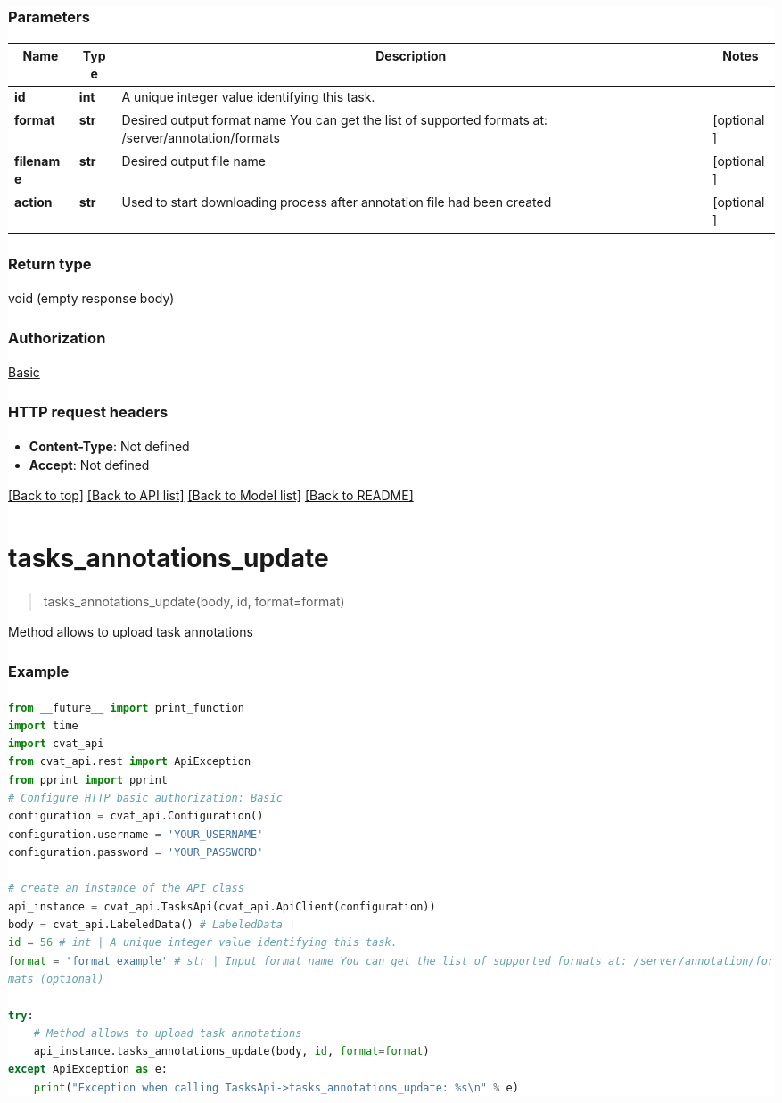 ### Parameters

Name | Type | Description  | Notes
------------- | ------------- | ------------- | -------------
 **id** | **int**| A unique integer value identifying this task. |
 **format** | **str**| Desired output format name You can get the list of supported formats at: /server/annotation/formats | [optional]
 **filename** | **str**| Desired output file name | [optional]
 **action** | **str**| Used to start downloading process after annotation file had been created | [optional]

### Return type

void (empty response body)

### Authorization

[Basic](../README.md#Basic)

### HTTP request headers

 - **Content-Type**: Not defined
 - **Accept**: Not defined

[[Back to top]](#) [[Back to API list]](../README.md#documentation-for-api-endpoints) [[Back to Model list]](../README.md#documentation-for-models) [[Back to README]](../README.md)

# **tasks_annotations_update**
> tasks_annotations_update(body, id, format=format)

Method allows to upload task annotations

### Example
```python
from __future__ import print_function
import time
import cvat_api
from cvat_api.rest import ApiException
from pprint import pprint
# Configure HTTP basic authorization: Basic
configuration = cvat_api.Configuration()
configuration.username = 'YOUR_USERNAME'
configuration.password = 'YOUR_PASSWORD'

# create an instance of the API class
api_instance = cvat_api.TasksApi(cvat_api.ApiClient(configuration))
body = cvat_api.LabeledData() # LabeledData |
id = 56 # int | A unique integer value identifying this task.
format = 'format_example' # str | Input format name You can get the list of supported formats at: /server/annotation/formats (optional)

try:
    # Method allows to upload task annotations
    api_instance.tasks_annotations_update(body, id, format=format)
except ApiException as e:
    print("Exception when calling TasksApi->tasks_annotations_update: %s\n" % e)
```
